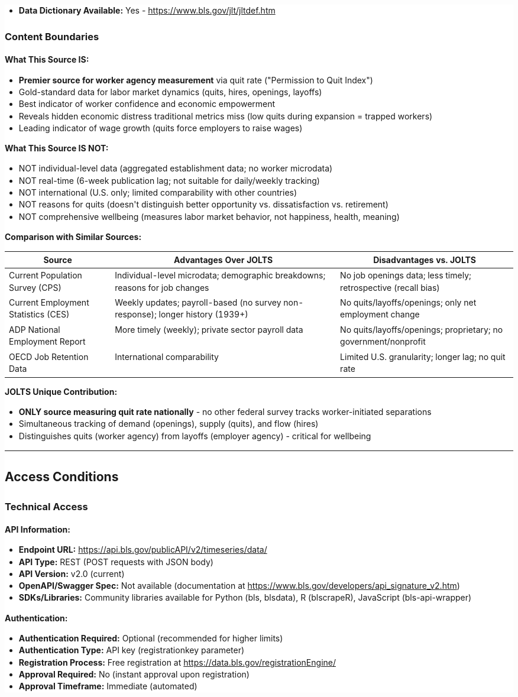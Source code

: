 - **Data Dictionary Available:** Yes - https://www.bls.gov/jlt/jltdef.htm

### Content Boundaries

**What This Source IS:**
- **Premier source for worker agency measurement** via quit rate ("Permission to Quit Index")
- Gold-standard data for labor market dynamics (quits, hires, openings, layoffs)
- Best indicator of worker confidence and economic empowerment
- Reveals hidden economic distress traditional metrics miss (low quits during expansion = trapped workers)
- Leading indicator of wage growth (quits force employers to raise wages)

**What This Source IS NOT:**
- NOT individual-level data (aggregated establishment data; no worker microdata)
- NOT real-time (6-week publication lag; not suitable for daily/weekly tracking)
- NOT international (U.S. only; limited comparability with other countries)
- NOT reasons for quits (doesn't distinguish better opportunity vs. dissatisfaction vs. retirement)
- NOT comprehensive wellbeing (measures labor market behavior, not happiness, health, meaning)

**Comparison with Similar Sources:**

| Source | Advantages Over JOLTS | Disadvantages vs. JOLTS |
|--------|----------------------|-------------------------|
| Current Population Survey (CPS) | Individual-level microdata; demographic breakdowns; reasons for job changes | No job openings data; less timely; retrospective (recall bias) |
| Current Employment Statistics (CES) | Weekly updates; payroll-based (no survey non-response); longer history (1939+) | No quits/layoffs/openings; only net employment change |
| ADP National Employment Report | More timely (weekly); private sector payroll data | No quits/layoffs/openings; proprietary; no government/nonprofit |
| OECD Job Retention Data | International comparability | Limited U.S. granularity; longer lag; no quit rate |

**JOLTS Unique Contribution:**
- **ONLY source measuring quit rate nationally** - no other federal survey tracks worker-initiated separations
- Simultaneous tracking of demand (openings), supply (quits), and flow (hires)
- Distinguishes quits (worker agency) from layoffs (employer agency) - critical for wellbeing

---

## Access Conditions

### Technical Access

**API Information:**
- **Endpoint URL:** https://api.bls.gov/publicAPI/v2/timeseries/data/
- **API Type:** REST (POST requests with JSON body)
- **API Version:** v2.0 (current)
- **OpenAPI/Swagger Spec:** Not available (documentation at https://www.bls.gov/developers/api_signature_v2.htm)
- **SDKs/Libraries:** Community libraries available for Python (bls, blsdata), R (blscrapeR), JavaScript (bls-api-wrapper)

**Authentication:**
- **Authentication Required:** Optional (recommended for higher limits)
- **Authentication Type:** API key (registrationkey parameter)
- **Registration Process:** Free registration at https://data.bls.gov/registrationEngine/
- **Approval Required:** No (instant approval upon registration)
- **Approval Timeframe:** Immediate (automated)
